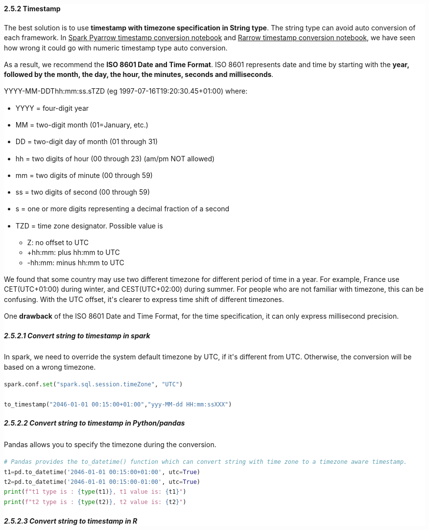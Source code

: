 #### 2.5.2 Timestamp

The best solution is to use **timestamp with timezone specification in String type**. The string type can avoid auto conversion
of each framework. In [Spark Pyarrow timestamp conversion notebook](https://github.com/pengfei99/ParquetPyArrow/blob/main/notebook/compatibility/ArrowSparkTimeStamp.ipynb)
and [Rarrow timestamp conversion notebook](https://github.com/pengfei99/ParquetPyArrow/blob/main/R/ArrowTimeStamp.Rmd), we have seen
how wrong it could go with numeric timestamp type auto conversion.

As a result, we recommend the **ISO 8601 Date and Time Format**. ISO 8601 represents date and time by starting with the 
**year, followed by the month, the day, the hour, the minutes, seconds and milliseconds**.

YYYY-MM-DDThh:mm:ss.sTZD (eg 1997-07-16T19:20:30.45+01:00)
where:
- YYYY = four-digit year 
  
- MM = two-digit month (01=January, etc.)
  
- DD = two-digit day of month (01 through 31)
  
- hh = two digits of hour (00 through 23) (am/pm NOT allowed)
  
- mm = two digits of minute (00 through 59)
  
- ss = two digits of second (00 through 59)
  
- s = one or more digits representing a decimal fraction of a second 
  
- TZD  = time zone designator. Possible value is 
  - Z: no offset to UTC
  - +hh:mm: plus hh:mm to UTC
  - -hh:mm: minus hh:mm to UTC

We found that some country may use two different timezone for different period of time in a year. For example, France use
CET(UTC+01:00) during winter, and CEST(UTC+02:00) during summer. For people who are not familiar with timezone, this can be confusing.
With the UTC offset, it's clearer to express time shift of different timezones.

One **drawback** of the ISO 8601 Date and Time Format, for the time specification, it can only express millisecond precision.

##### 2.5.2.1 Convert string to timestamp in spark
In spark, we need to override the system default timezone by UTC, if it's different from UTC. Otherwise, the conversion will
be based on a wrong timezone.

```python
spark.conf.set("spark.sql.session.timeZone", "UTC")

to_timestamp("2046-01-01 00:15:00+01:00","yyy-MM-dd HH:mm:ssXXX")
```
##### 2.5.2.2 Convert string to timestamp in Python/pandas
Pandas allows you to specify the timezone during the conversion. 
```python
# Pandas provides the to_datetime() function which can convert string with time zone to a timezone aware timestamp.
t1=pd.to_datetime('2046-01-01 00:15:00+01:00', utc=True)
t2=pd.to_datetime('2046-01-01 00:15:00-01:00', utc=True)
print(f"t1 type is : {type(t1)}, t1 value is: {t1}")
print(f"t2 type is : {type(t2)}, t2 value is: {t2}")
```
##### 2.5.2.3 Convert string to timestamp in R
